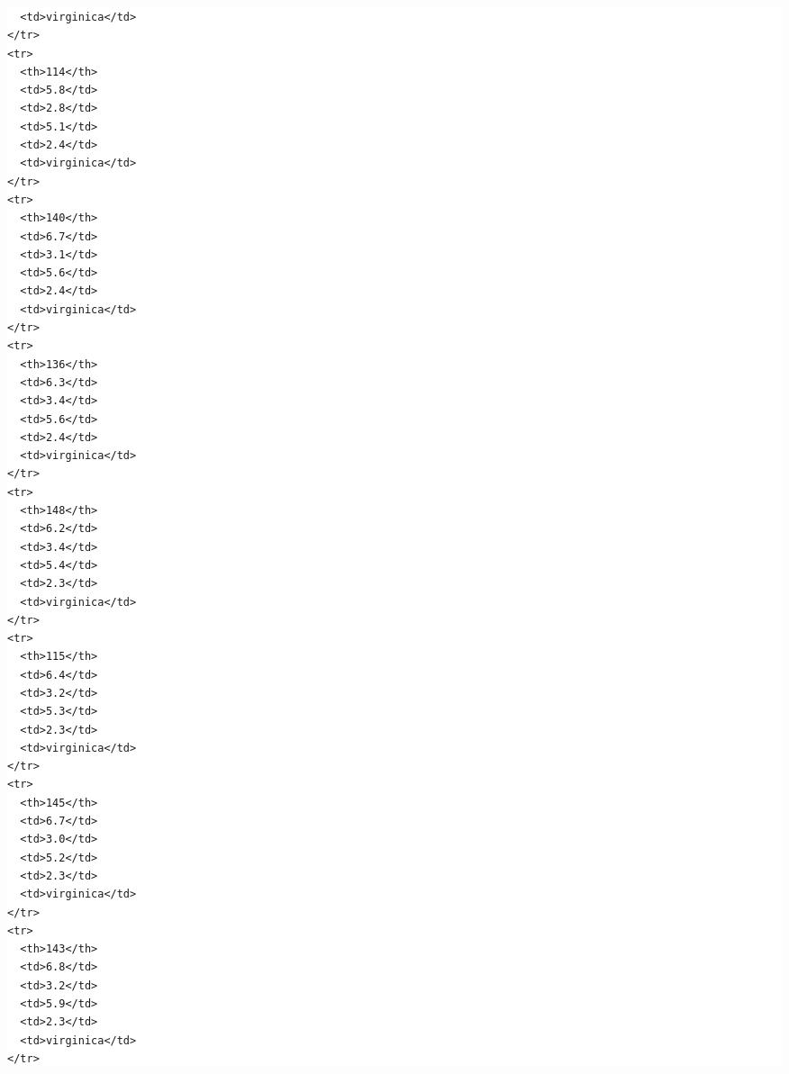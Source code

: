       <td>virginica</td>
    </tr>
    <tr>
      <th>114</th>
      <td>5.8</td>
      <td>2.8</td>
      <td>5.1</td>
      <td>2.4</td>
      <td>virginica</td>
    </tr>
    <tr>
      <th>140</th>
      <td>6.7</td>
      <td>3.1</td>
      <td>5.6</td>
      <td>2.4</td>
      <td>virginica</td>
    </tr>
    <tr>
      <th>136</th>
      <td>6.3</td>
      <td>3.4</td>
      <td>5.6</td>
      <td>2.4</td>
      <td>virginica</td>
    </tr>
    <tr>
      <th>148</th>
      <td>6.2</td>
      <td>3.4</td>
      <td>5.4</td>
      <td>2.3</td>
      <td>virginica</td>
    </tr>
    <tr>
      <th>115</th>
      <td>6.4</td>
      <td>3.2</td>
      <td>5.3</td>
      <td>2.3</td>
      <td>virginica</td>
    </tr>
    <tr>
      <th>145</th>
      <td>6.7</td>
      <td>3.0</td>
      <td>5.2</td>
      <td>2.3</td>
      <td>virginica</td>
    </tr>
    <tr>
      <th>143</th>
      <td>6.8</td>
      <td>3.2</td>
      <td>5.9</td>
      <td>2.3</td>
      <td>virginica</td>
    </tr>
  </tbody>
</table>
</div>
